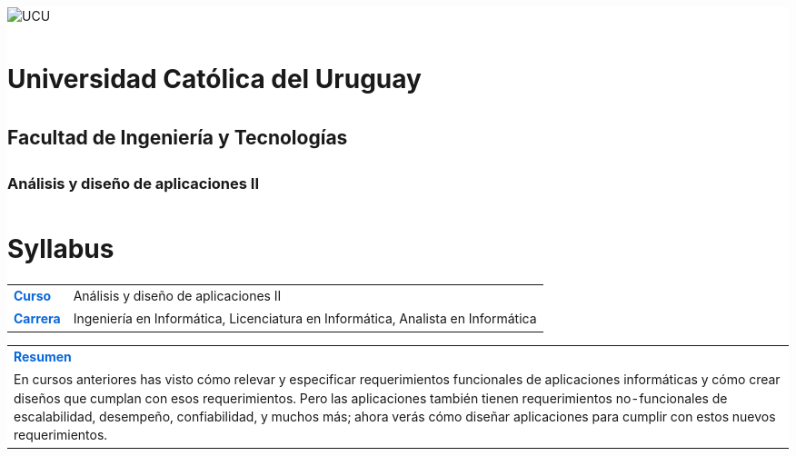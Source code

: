 <img alt="UCU" src="https://www.ucu.edu.uy/plantillas/images/logo_ucu.svg"
width="150"/>

# Universidad Católica del Uruguay

## Facultad de Ingeniería y Tecnologías

### Análisis y diseño de aplicaciones II

# Syllabus


<table>
  <tr>
    <td style="color:#0969DA;font-weight:bold">
      Curso
    </td>
    <td>
      Análisis y diseño de aplicaciones II
    </td>
  </tr>
  <tr>
    <td style="color:#0969DA;font-weight:bold"  >
      Carrera
    </td>
    <td>
      Ingeniería en Informática, Licenciatura en Informática, Analista en Informática
    </td>
  </tr>
</table>



<table>
  <tr>
    <td style="color:#0969DA;font-weight:bold">
      Resumen
    </td>
  </tr>
  <tr>
    <td>
      En cursos anteriores has visto cómo relevar y especificar requerimientos funcionales de aplicaciones informáticas y cómo crear diseños que cumplan con esos requerimientos. Pero las aplicaciones también tienen requerimientos no-funcionales de escalabilidad, desempeño, confiabilidad, y muchos más; ahora verás cómo diseñar aplicaciones para cumplir con estos nuevos requerimientos.
    </td>
  </tr>

</table>
